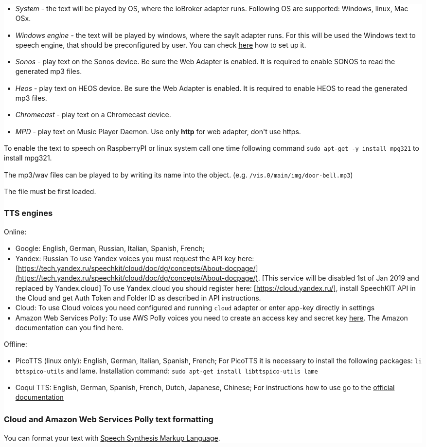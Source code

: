 - *System* - the text will be played by OS, where the ioBroker adapter runs. Following OS are supported: Windows, linux, Mac OSx.

- *Windows engine* - the text will be played by windows, where the sayIt adapter runs. For this will be used the Windows text to speech engine, that should be preconfigured by user. You can check [here](http://windows.microsoft.com/en-us/windows/setting-speech-options#1TC=windows-7) how to set up it.

- *Sonos* - play text on the Sonos device. Be sure the Web Adapter is enabled. It is required to enable SONOS to read the generated mp3 files.

- *Heos* - play text on HEOS device. Be sure the Web Adapter is enabled. It is required to enable HEOS to read the generated mp3 files.

- *Chromecast* - play text on a Chromecast device.

- *MPD* - play text on Music Player Daemon. Use only **http** for web adapter, don't use https.

To enable the text to speech on RaspberryPI or linux system call one time following command `sudo apt-get -y install mpg321` to install mpg321.

The mp3/wav files can be played to by writing its name into the object. (e.g. `/vis.0/main/img/door-bell.mp3`)

The file must be first loaded.

### TTS engines
Online:
- Google: English, German, Russian, Italian, Spanish, French;
- Yandex: Russian
  To use Yandex voices you must request the API key here: [https://tech.yandex.ru/speechkit/cloud/doc/dg/concepts/About-docpage/](https://tech.yandex.ru/speechkit/cloud/doc/dg/concepts/About-docpage/).  [This service will be disabled 1st of Jan 2019 and replaced by Yandex.cloud]
  To use Yandex.cloud you should register here: [https://cloud.yandex.ru/], install SpeechKIT API in the Cloud and get Auth Token and Folder ID as described in API instructions.
- Cloud: To use Cloud voices you need configured and running `cloud` adapter or enter app-key directly in settings
- Amazon Web Services Polly:
  To use AWS Polly voices you need to create an access key and secret key [here](https://console.aws.amazon.com/iam/home). The Amazon documentation can you find [here](http://docs.aws.amazon.com/general/latest/gr/managing-aws-access-keys.html).

Offline:
- PicoTTS (linux only): English, German, Italian, Spanish, French;
  For PicoTTS it is necessary to install the following packages: `libttspico-utils` and lame.
  Installation command: `sudo apt-get install libttspico-utils lame`

- Coqui TTS: English, German, Spanish, French, Dutch, Japanese, Chinese;
  For instructions how to use go to the [official documentation](https://tts.readthedocs.io/en/latest/index.html)

### Cloud and Amazon Web Services Polly text formatting
You can format your text with [Speech Synthesis Markup Language](http://docs.aws.amazon.com/polly/latest/dg/ssml.html).
